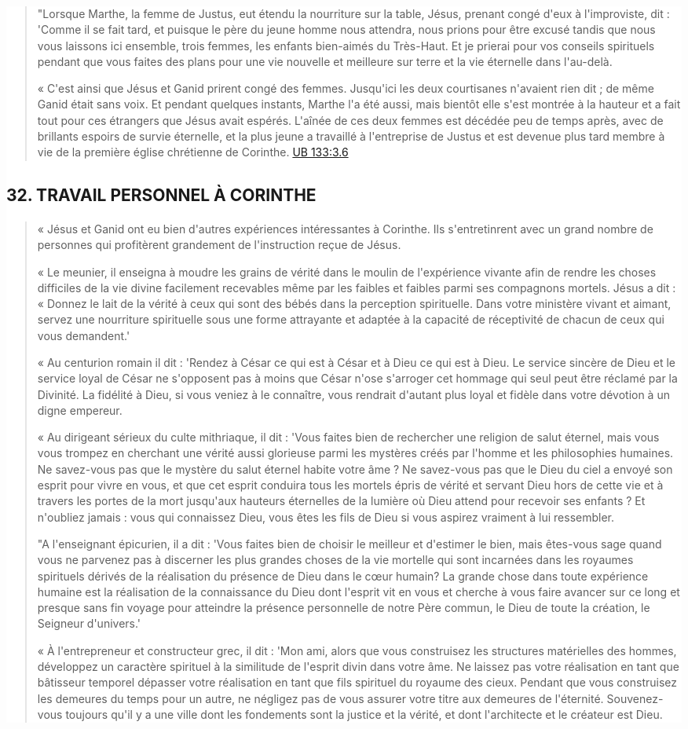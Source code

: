 >
> "Lorsque Marthe, la femme de Justus, eut étendu la nourriture sur la table, Jésus, prenant congé d'eux à l'improviste, dit : 'Comme il se fait tard, et puisque le père du jeune homme nous attendra, nous prions pour être excusé tandis que nous vous laissons ici ensemble, trois femmes, les enfants bien-aimés du Très-Haut. Et je prierai pour vos conseils spirituels pendant que vous faites des plans pour une vie nouvelle et meilleure sur terre et la vie éternelle dans l'au-delà.
>
> « C'est ainsi que Jésus et Ganid prirent congé des femmes. Jusqu'ici les deux courtisanes n'avaient rien dit ; de même Ganid était sans voix. Et pendant quelques instants, Marthe l'a été aussi, mais bientôt elle s'est montrée à la hauteur et a fait tout pour ces étrangers que Jésus avait espérés. L'aînée de ces deux femmes est décédée peu de temps après, avec de brillants espoirs de survie éternelle, et la plus jeune a travaillé à l'entreprise de Justus et est devenue plus tard membre à vie de la première église chrétienne de Corinthe. [UB 133:3.6](/en/The_Urantia_Book/133#p3_6)

## 32. TRAVAIL PERSONNEL À CORINTHE

> « Jésus et Ganid ont eu bien d'autres expériences intéressantes à Corinthe. Ils s'entretinrent avec un grand nombre de personnes qui profitèrent grandement de l'instruction reçue de Jésus.
>
> « Le meunier, il enseigna à moudre les grains de vérité dans le moulin de l'expérience vivante afin de rendre les choses difficiles de la vie divine facilement recevables même par les faibles et faibles parmi ses compagnons mortels. Jésus a dit : « Donnez le lait de la vérité à ceux qui sont des bébés dans la perception spirituelle. Dans votre ministère vivant et aimant, servez une nourriture spirituelle sous une forme attrayante et adaptée à la capacité de réceptivité de chacun de ceux qui vous demandent.'
>
> « Au centurion romain il dit : 'Rendez à César ce qui est à César et à Dieu ce qui est à Dieu. Le service sincère de Dieu et le service loyal de César ne s'opposent pas à moins que César n'ose s'arroger cet hommage qui seul peut être réclamé par la Divinité. La fidélité à Dieu, si vous veniez à le connaître, vous rendrait d'autant plus loyal et fidèle dans votre dévotion à un digne empereur.
>
> « Au dirigeant sérieux du culte mithriaque, il dit : 'Vous faites bien de rechercher une religion de salut éternel, mais vous vous trompez en cherchant une vérité aussi glorieuse parmi les mystères créés par l'homme et les philosophies humaines. Ne savez-vous pas que le mystère du salut éternel habite votre âme ? Ne savez-vous pas que le Dieu du ciel a envoyé son esprit pour vivre en vous, et que cet esprit conduira tous les mortels épris de vérité et servant Dieu hors de cette vie et à travers les portes de la mort jusqu'aux hauteurs éternelles de la lumière où Dieu attend pour recevoir ses enfants ? Et n'oubliez jamais : vous qui connaissez Dieu, vous êtes les fils de Dieu si vous aspirez vraiment à lui ressembler.
>
> "A l'enseignant épicurien, il a dit : 'Vous faites bien de choisir le meilleur et d'estimer le bien, mais êtes-vous sage quand vous ne parvenez pas à discerner les plus grandes choses de la vie mortelle qui sont incarnées dans les royaumes spirituels dérivés de la réalisation du présence de Dieu dans le cœur humain? La grande chose dans toute expérience humaine est la réalisation de la connaissance du Dieu dont l'esprit vit en vous et cherche à vous faire avancer sur ce long et presque sans fin voyage pour atteindre la présence personnelle de notre Père commun, le Dieu de toute la création, le Seigneur d'univers.'
>
> « À l'entrepreneur et constructeur grec, il dit : 'Mon ami, alors que vous construisez les structures matérielles des hommes, développez un caractère spirituel à la similitude de l'esprit divin dans votre âme. Ne laissez pas votre réalisation en tant que bâtisseur temporel dépasser votre réalisation en tant que fils spirituel du royaume des cieux. Pendant que vous construisez les demeures du temps pour un autre, ne négligez pas de vous assurer votre titre aux demeures de l'éternité. Souvenez-vous toujours qu'il y a une ville dont les fondements sont la justice et la vérité, et dont l'architecte et le créateur est Dieu.
>